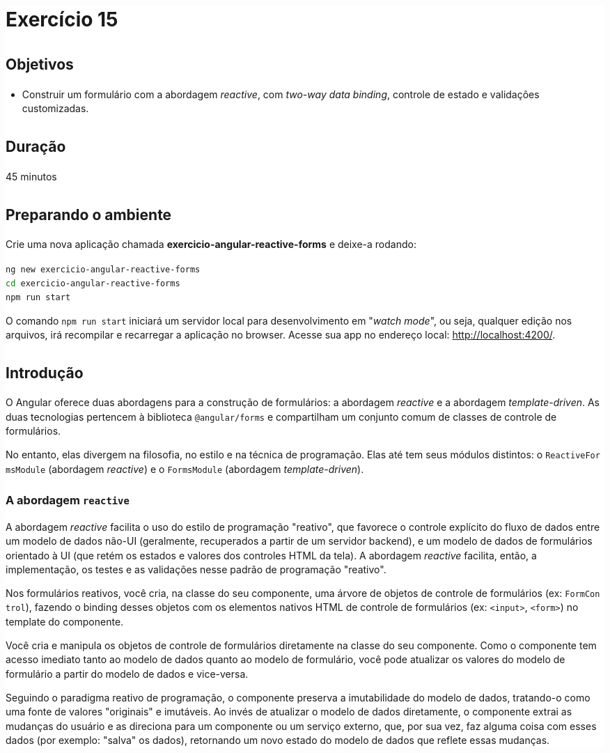 # Exercício 15

## Objetivos

* Construir um formulário com a abordagem *reactive*, com *two-way data binding*, controle de estado e validações customizadas.

## Duração

45 minutos

## Preparando o ambiente

Crie uma nova aplicação chamada **exercicio-angular-reactive-forms** e deixe-a rodando:

```bash
ng new exercicio-angular-reactive-forms
cd exercicio-angular-reactive-forms
npm run start
```

O comando `npm run start` iniciará um servidor local para desenvolvimento em "_watch mode_", ou seja, qualquer edição nos arquivos, irá recompilar e recarregar a aplicação no browser. Acesse sua app no endereço local: [http://localhost:4200/](http://localhost:4200/).

## Introdução

O Angular oferece duas abordagens para a construção de formulários: a abordagem *reactive* e a abordagem *template-driven*. As duas tecnologias pertencem à biblioteca `@angular/forms` e compartilham um conjunto comum de classes de controle de formulários.

No entanto, elas divergem na filosofia, no estilo e na técnica de programação. Elas até tem seus módulos distintos: o `ReactiveFormsModule` (abordagem *reactive*) e o `FormsModule` (abordagem *template-driven*).

### A abordagem `reactive`

A abordagem *reactive* facilita o uso do estilo de programação "reativo", que favorece o controle explícito do fluxo de dados entre um modelo de dados não-UI (geralmente, recuperados a partir de um servidor backend), e um modelo de dados de formulários orientado à UI (que retém os estados e valores dos controles HTML da tela). A abordagem *reactive* facilita, então, a implementação, os testes e as validações nesse padrão de programação "reativo".

Nos formulários reativos, você cria, na classe do seu componente, uma árvore de objetos de controle de formulários (ex: `FormControl`), fazendo o binding desses objetos com os elementos nativos HTML de controle de formulários (ex: `<input>`, `<form>`) no template do componente.

Você cria e manipula os objetos de controle de formulários diretamente na classe do seu componente. Como o componente tem acesso imediato tanto ao modelo de dados quanto ao modelo de formulário, você pode atualizar os valores do modelo de formulário a partir do modelo de dados e vice-versa.

Seguindo o paradigma reativo de programação, o componente preserva a imutabilidade do modelo de dados, tratando-o como uma fonte de valores "originais" e imutáveis. Ao invés de atualizar o modelo de dados diretamente, o componente extrai as mudanças do usuário e as direciona para um componente ou um serviço externo, que, por sua vez, faz alguma coisa com esses dados (por exemplo: "salva" os dados), retornando um novo estado do modelo de dados que reflete essas mudanças.
